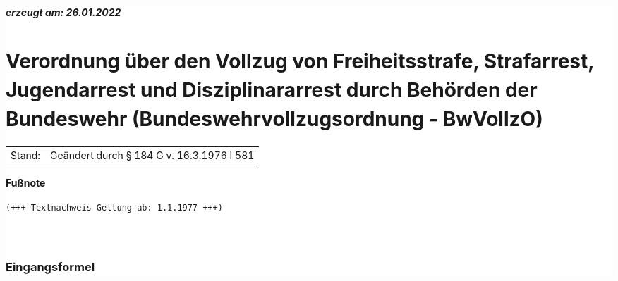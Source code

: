 <td colspan="2">

  
  

##### erzeugt am: 26.01.2022

</td>

</tr>

</table>

<span id="BJNR022050972.html"></span>

# Verordnung über den Vollzug von Freiheitsstrafe, Strafarrest, Jugendarrest und Disziplinararrest durch Behörden der Bundeswehr (Bundeswehrvollzugsordnung - BwVollzO)

<div>

<div class="jnhtml">

|        |                                           |
| ------ | ----------------------------------------- |
| Stand: | Geändert durch § 184 G v. 16.3.1976 I 581 |

</div>

</div>

<div>

  
**Fußnote**

<div class="jnhtml">

<div>

<div class="jurAbsatz">

  

``` 
(+++ Textnachweis Geltung ab: 1.1.1977 +++)

 
```

</div>

</div>

</div>

</div>

<span id="BJNR022050972BJNE000100322.html"></span>

### Eingangsformel  
